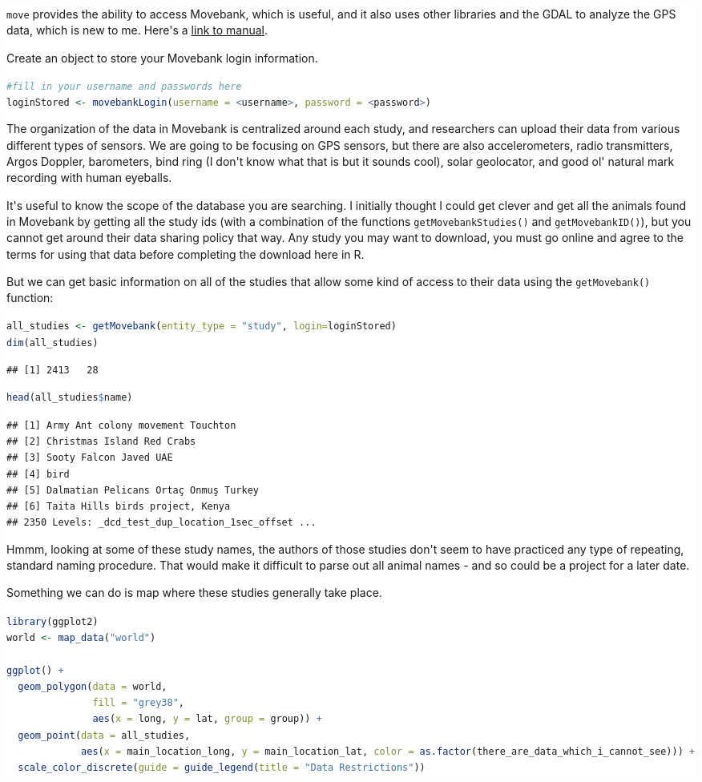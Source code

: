 `move` provides the ability to access Movebank, which is useful, and it also uses other libraries and the GDAL to analyze the GPS data, which is new to me.
Here's a [link to manual](https://cran.r-project.org/web/packages/move/vignettes/move.pdf).

Create an object to store your Movebank login information. 


```r
#fill in your username and passwords here
loginStored <- movebankLogin(username = <username>, password = <password>)
```

The organization of the data in Movebank is centralized around each study, and researchers can upload their data from various different types of sensors.
We are going to be focusing on GPS sensors, but there are also accelerometers, radio transmitters, Argos Doppler, barometers, bind ring (I don't know what that is but it sounds cool), solar geolocator, and good ol' natural mark recording with human eyeballs.

It's useful to know the scope of the database you are searching. 
I initially thought I could get clever and get all the animals found in Movebank by getting all the study ids (with a combination of the functions `getMovebankStudies()` and `getMovebankID()`), but you cannot get around their data sharing policy that way.
Any study you may want to download, you must go online and agree to the terms for using that data before completing the download here in R.

But we can get basic information on all of the studies that allow some kind of access to their data using the `getMovebank()` function:


```r
all_studies <- getMovebank(entity_type = "study", login=loginStored)
dim(all_studies)
```

```
## [1] 2413   28
```


```r
head(all_studies$name)
```

```
## [1] Army Ant colony movement Touchton    
## [2] Christmas Island Red Crabs           
## [3] Sooty Falcon Javed UAE               
## [4] bird                                 
## [5] Dalmatian Pelicans Ortaç Onmuş Turkey
## [6] Taita Hills birds project, Kenya     
## 2350 Levels: _dcd_test_dup_location_1sec_offset ...
```
Hmmm, looking at some of these study names, the authors of those studies don't seem to have practiced any type of repeating, standard naming procedure. That would make it difficult to parse out all animal names - and so could be a project for a later date.

Something we can do is map where these studies generally take place.


```r
library(ggplot2)
world <- map_data("world")

ggplot() +
  geom_polygon(data = world,
               fill = "grey38",
               aes(x = long, y = lat, group = group)) +
  geom_point(data = all_studies, 
             aes(x = main_location_long, y = main_location_lat, color = as.factor(there_are_data_which_i_cannot_see))) +
  scale_color_discrete(guide = guide_legend(title = "Data Restrictions"))
```

